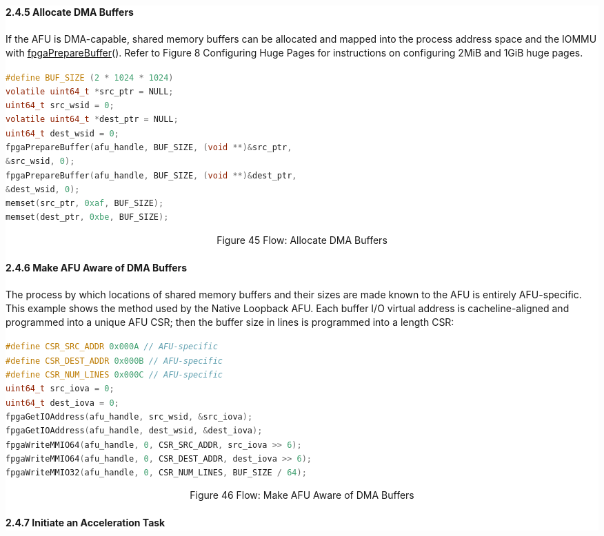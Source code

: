 
#### **2.4.5 Allocate DMA Buffers**

If the AFU is DMA-capable, shared memory buffers can be allocated and
mapped into the process address space and the IOMMU with
[fpgaPrepareBuffer](https://github.com/OFS/opae-sdk/blob/master/include/opae/buffer.h#L97-L99)().
Refer to Figure 8 Configuring Huge Pages for instructions on configuring
2MiB and 1GiB huge pages.



```C
#define BUF_SIZE (2 * 1024 * 1024)
volatile uint64_t *src_ptr = NULL;
uint64_t src_wsid = 0;
volatile uint64_t *dest_ptr = NULL;
uint64_t dest_wsid = 0;
fpgaPrepareBuffer(afu_handle, BUF_SIZE, (void **)&src_ptr,
&src_wsid, 0);
fpgaPrepareBuffer(afu_handle, BUF_SIZE, (void **)&dest_ptr,
&dest_wsid, 0);
memset(src_ptr, 0xaf, BUF_SIZE);
memset(dest_ptr, 0xbe, BUF_SIZE);
```



<p align = "center">Figure 45 Flow: Allocate DMA Buffers</p>



#### **2.4.6 Make AFU Aware of DMA Buffers**

The process by which locations of shared memory buffers and their sizes
are made known to the AFU is entirely AFU-specific. This example shows
the method used by the Native Loopback AFU. Each buffer I/O virtual
address is cacheline-aligned and programmed into a unique AFU CSR; then
the buffer size in lines is programmed into a length CSR:



```C
#define CSR_SRC_ADDR 0x000A // AFU-specific
#define CSR_DEST_ADDR 0x000B // AFU-specific
#define CSR_NUM_LINES 0x000C // AFU-specific
uint64_t src_iova = 0;
uint64_t dest_iova = 0;
fpgaGetIOAddress(afu_handle, src_wsid, &src_iova);
fpgaGetIOAddress(afu_handle, dest_wsid, &dest_iova);
fpgaWriteMMIO64(afu_handle, 0, CSR_SRC_ADDR, src_iova >> 6);
fpgaWriteMMIO64(afu_handle, 0, CSR_DEST_ADDR, dest_iova >> 6);
fpgaWriteMMIO32(afu_handle, 0, CSR_NUM_LINES, BUF_SIZE / 64);
```



<p align = "center">Figure 46 Flow: Make AFU Aware of DMA Buffers</p>



#### **2.4.7 Initiate an Acceleration Task**
